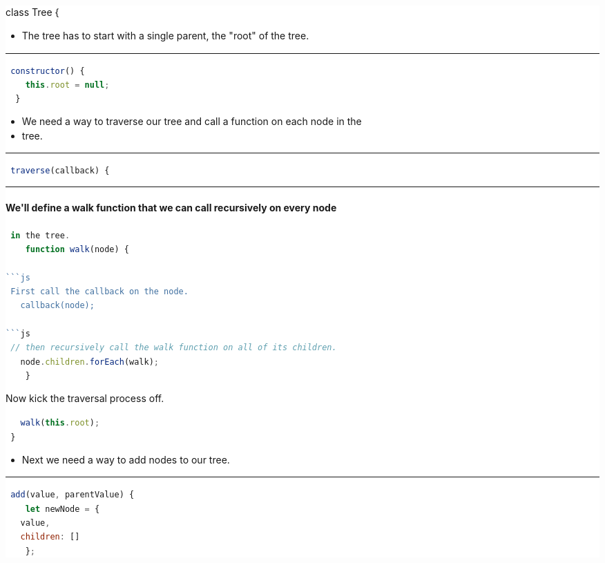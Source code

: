 
class Tree {

- The tree has to start with a single parent, the "root" of the tree.

---

```js
 constructor() {
    this.root = null;
  }
```

- We need a way to traverse our tree and call a function on each node in the
- tree.

---

```js
 traverse(callback) {

```

---

#### We'll define a walk function that we can call recursively on every node

```js
 in the tree.
    function walk(node) {

```js
 First call the callback on the node.
   callback(node);

```js
 // then recursively call the walk function on all of its children.
   node.children.forEach(walk);
    }
````

Now kick the traversal process off.

```js
   walk(this.root);
 }
```

- Next we need a way to add nodes to our tree.

---

```js
 add(value, parentValue) {
    let newNode = {
   value,
   children: []
    };
```
